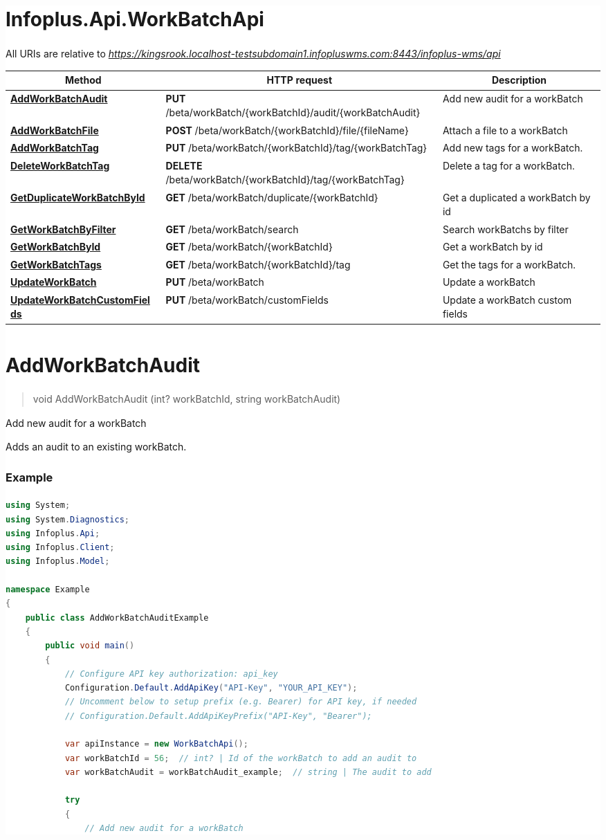 # Infoplus.Api.WorkBatchApi

All URIs are relative to *https://kingsrook.localhost-testsubdomain1.infopluswms.com:8443/infoplus-wms/api*

Method | HTTP request | Description
------------- | ------------- | -------------
[**AddWorkBatchAudit**](WorkBatchApi.md#addworkbatchaudit) | **PUT** /beta/workBatch/{workBatchId}/audit/{workBatchAudit} | Add new audit for a workBatch
[**AddWorkBatchFile**](WorkBatchApi.md#addworkbatchfile) | **POST** /beta/workBatch/{workBatchId}/file/{fileName} | Attach a file to a workBatch
[**AddWorkBatchTag**](WorkBatchApi.md#addworkbatchtag) | **PUT** /beta/workBatch/{workBatchId}/tag/{workBatchTag} | Add new tags for a workBatch.
[**DeleteWorkBatchTag**](WorkBatchApi.md#deleteworkbatchtag) | **DELETE** /beta/workBatch/{workBatchId}/tag/{workBatchTag} | Delete a tag for a workBatch.
[**GetDuplicateWorkBatchById**](WorkBatchApi.md#getduplicateworkbatchbyid) | **GET** /beta/workBatch/duplicate/{workBatchId} | Get a duplicated a workBatch by id
[**GetWorkBatchByFilter**](WorkBatchApi.md#getworkbatchbyfilter) | **GET** /beta/workBatch/search | Search workBatchs by filter
[**GetWorkBatchById**](WorkBatchApi.md#getworkbatchbyid) | **GET** /beta/workBatch/{workBatchId} | Get a workBatch by id
[**GetWorkBatchTags**](WorkBatchApi.md#getworkbatchtags) | **GET** /beta/workBatch/{workBatchId}/tag | Get the tags for a workBatch.
[**UpdateWorkBatch**](WorkBatchApi.md#updateworkbatch) | **PUT** /beta/workBatch | Update a workBatch
[**UpdateWorkBatchCustomFields**](WorkBatchApi.md#updateworkbatchcustomfields) | **PUT** /beta/workBatch/customFields | Update a workBatch custom fields


<a name="addworkbatchaudit"></a>
# **AddWorkBatchAudit**
> void AddWorkBatchAudit (int? workBatchId, string workBatchAudit)

Add new audit for a workBatch

Adds an audit to an existing workBatch.

### Example
```csharp
using System;
using System.Diagnostics;
using Infoplus.Api;
using Infoplus.Client;
using Infoplus.Model;

namespace Example
{
    public class AddWorkBatchAuditExample
    {
        public void main()
        {
            // Configure API key authorization: api_key
            Configuration.Default.AddApiKey("API-Key", "YOUR_API_KEY");
            // Uncomment below to setup prefix (e.g. Bearer) for API key, if needed
            // Configuration.Default.AddApiKeyPrefix("API-Key", "Bearer");

            var apiInstance = new WorkBatchApi();
            var workBatchId = 56;  // int? | Id of the workBatch to add an audit to
            var workBatchAudit = workBatchAudit_example;  // string | The audit to add

            try
            {
                // Add new audit for a workBatch
```